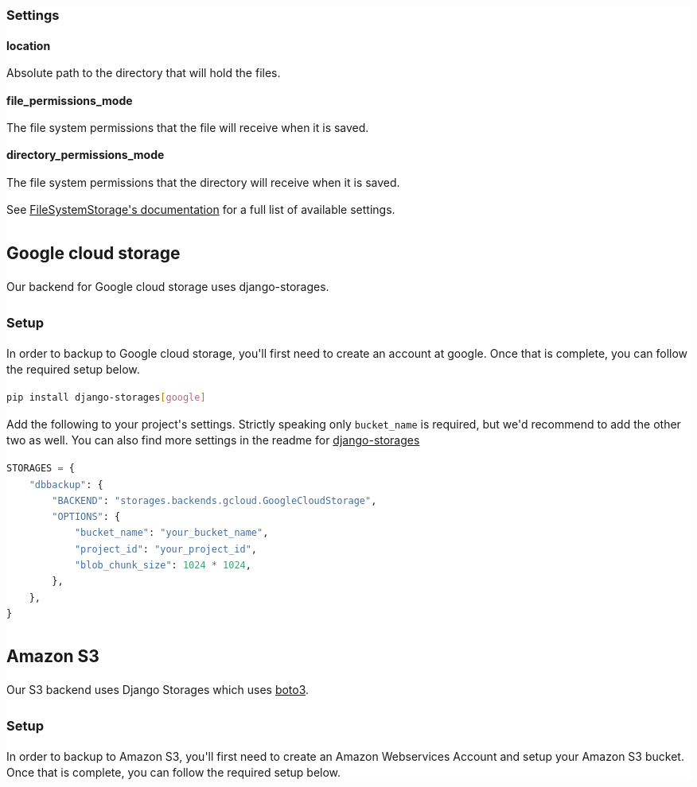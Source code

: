 ### Settings

**location**

Absolute path to the directory that will hold the files.

**file_permissions_mode**

The file system permissions that the file will receive when it is saved.

**directory_permissions_mode**

The file system permissions that the directory will receive when it is saved.

See [FileSystemStorage's documentation](https://docs.djangoproject.com/en/stable/ref/files/storage/#the-filesystemstorage-class) for a full list of available settings.

## Google cloud storage

Our backend for Google cloud storage uses django-storages.

### Setup

In order to backup to Google cloud storage, you'll first need to create an account at google. Once that is complete, you can follow the required setup below.

```bash
pip install django-storages[google]
```

Add the following to your project's settings. Strictly speaking only `bucket_name` is required, but we'd recommend to add the other two as well. You can also find more settings in the readme for [django-storages](https://django-storages.readthedocs.io/en/latest/backends/gcloud.html)

```python
STORAGES = {
    "dbbackup": {
        "BACKEND": "storages.backends.gcloud.GoogleCloudStorage",
        "OPTIONS": {
            "bucket_name": "your_bucket_name",
            "project_id": "your_project_id",
            "blob_chunk_size": 1024 * 1024,
        },
    },
}
```

## Amazon S3

Our S3 backend uses Django Storages which uses [boto3](https://boto3.amazonaws.com/v1/documentation/api/latest/index.html).

### Setup

In order to backup to Amazon S3, you'll first need to create an Amazon
Webservices Account and setup your Amazon S3 bucket. Once that is
complete, you can follow the required setup below.
